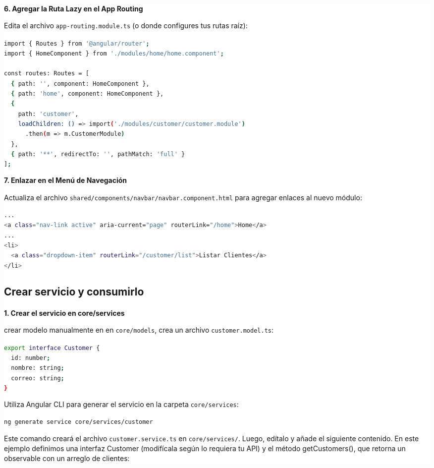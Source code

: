 **6. Agregar la Ruta Lazy en el App Routing**

Edita el archivo `app-routing.module.ts` (o donde configures tus rutas raíz):

```bash
import { Routes } from '@angular/router';
import { HomeComponent } from './modules/home/home.component';

const routes: Routes = [
  { path: '', component: HomeComponent },
  { path: 'home', component: HomeComponent },
  { 
    path: 'customer', 
    loadChildren: () => import('./modules/customer/customer.module')
      .then(m => m.CustomerModule) 
  },
  { path: '**', redirectTo: '', pathMatch: 'full' }
];

```

**7. Enlazar en el Menú de Navegación**

Actualiza el archivo `shared/components/navbar/navbar.component.html` para agregar enlaces al nuevo módulo:

```bash
...
<a class="nav-link active" aria-current="page" routerLink="/home">Home</a>
...
<li>
  <a class="dropdown-item" routerLink="/customer/list">Listar Clientes</a>
</li>
```

## Crear servicio y consumirlo

**1. Crear el servicio en core/services**

crear modelo manualmente en en `core/models`, crea un archivo `customer.model.ts`:

```bash
export interface Customer {
  id: number;
  nombre: string;
  correo: string;
}
```

Utiliza Angular CLI para generar el servicio en la carpeta `core/services`:

```bash
ng generate service core/services/customer
```
Este comando creará el archivo `customer.service.ts` en `core/services/`. Luego, edítalo y añade el siguiente contenido. En este ejemplo definimos una interfaz Customer (modifícala según lo requiera tu API) y el método getCustomers(), que retorna un observable con un arreglo de clientes:
